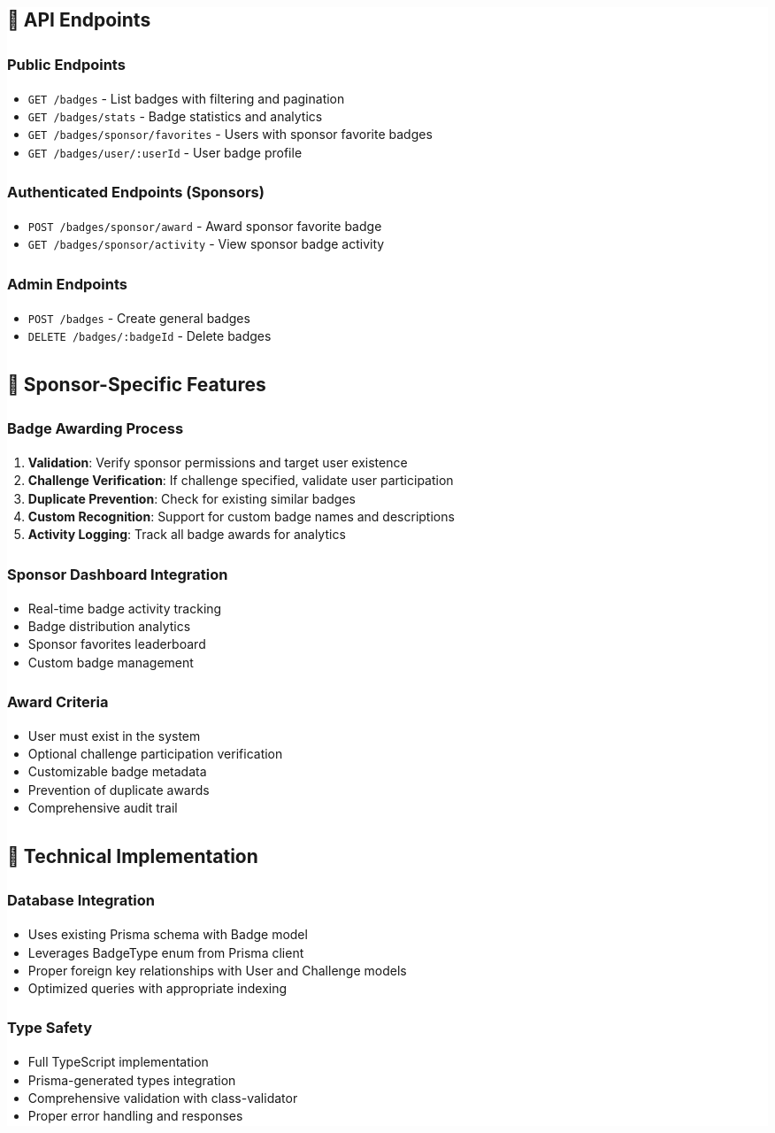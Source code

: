 ## 🔌 API Endpoints

### Public Endpoints
- `GET /badges` - List badges with filtering and pagination
- `GET /badges/stats` - Badge statistics and analytics
- `GET /badges/sponsor/favorites` - Users with sponsor favorite badges
- `GET /badges/user/:userId` - User badge profile

### Authenticated Endpoints (Sponsors)
- `POST /badges/sponsor/award` - Award sponsor favorite badge
- `GET /badges/sponsor/activity` - View sponsor badge activity

### Admin Endpoints
- `POST /badges` - Create general badges
- `DELETE /badges/:badgeId` - Delete badges

## 🎯 Sponsor-Specific Features

### Badge Awarding Process
1. **Validation**: Verify sponsor permissions and target user existence
2. **Challenge Verification**: If challenge specified, validate user participation
3. **Duplicate Prevention**: Check for existing similar badges
4. **Custom Recognition**: Support for custom badge names and descriptions
5. **Activity Logging**: Track all badge awards for analytics

### Sponsor Dashboard Integration
- Real-time badge activity tracking
- Badge distribution analytics
- Sponsor favorites leaderboard
- Custom badge management

### Award Criteria
- User must exist in the system
- Optional challenge participation verification
- Customizable badge metadata
- Prevention of duplicate awards
- Comprehensive audit trail

## 🔧 Technical Implementation

### Database Integration
- Uses existing Prisma schema with Badge model
- Leverages BadgeType enum from Prisma client
- Proper foreign key relationships with User and Challenge models
- Optimized queries with appropriate indexing

### Type Safety
- Full TypeScript implementation
- Prisma-generated types integration
- Comprehensive validation with class-validator
- Proper error handling and responses
